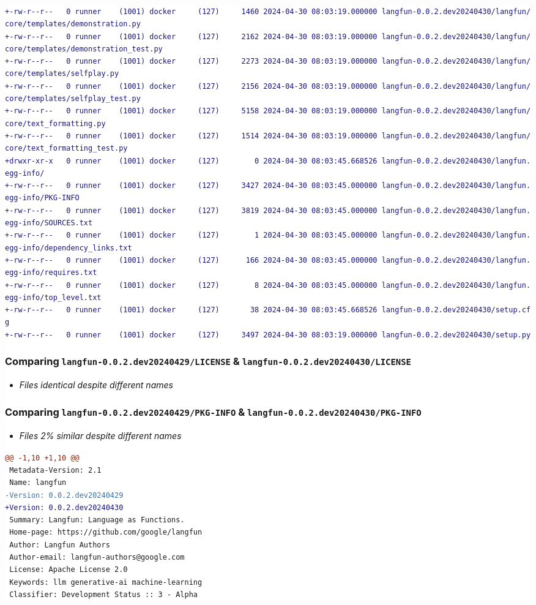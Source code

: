 ```diff
+-rw-r--r--   0 runner    (1001) docker     (127)     1460 2024-04-30 08:03:19.000000 langfun-0.0.2.dev20240430/langfun/core/templates/demonstration.py
+-rw-r--r--   0 runner    (1001) docker     (127)     2162 2024-04-30 08:03:19.000000 langfun-0.0.2.dev20240430/langfun/core/templates/demonstration_test.py
+-rw-r--r--   0 runner    (1001) docker     (127)     2273 2024-04-30 08:03:19.000000 langfun-0.0.2.dev20240430/langfun/core/templates/selfplay.py
+-rw-r--r--   0 runner    (1001) docker     (127)     2156 2024-04-30 08:03:19.000000 langfun-0.0.2.dev20240430/langfun/core/templates/selfplay_test.py
+-rw-r--r--   0 runner    (1001) docker     (127)     5158 2024-04-30 08:03:19.000000 langfun-0.0.2.dev20240430/langfun/core/text_formatting.py
+-rw-r--r--   0 runner    (1001) docker     (127)     1514 2024-04-30 08:03:19.000000 langfun-0.0.2.dev20240430/langfun/core/text_formatting_test.py
+drwxr-xr-x   0 runner    (1001) docker     (127)        0 2024-04-30 08:03:45.668526 langfun-0.0.2.dev20240430/langfun.egg-info/
+-rw-r--r--   0 runner    (1001) docker     (127)     3427 2024-04-30 08:03:45.000000 langfun-0.0.2.dev20240430/langfun.egg-info/PKG-INFO
+-rw-r--r--   0 runner    (1001) docker     (127)     3819 2024-04-30 08:03:45.000000 langfun-0.0.2.dev20240430/langfun.egg-info/SOURCES.txt
+-rw-r--r--   0 runner    (1001) docker     (127)        1 2024-04-30 08:03:45.000000 langfun-0.0.2.dev20240430/langfun.egg-info/dependency_links.txt
+-rw-r--r--   0 runner    (1001) docker     (127)      166 2024-04-30 08:03:45.000000 langfun-0.0.2.dev20240430/langfun.egg-info/requires.txt
+-rw-r--r--   0 runner    (1001) docker     (127)        8 2024-04-30 08:03:45.000000 langfun-0.0.2.dev20240430/langfun.egg-info/top_level.txt
+-rw-r--r--   0 runner    (1001) docker     (127)       38 2024-04-30 08:03:45.668526 langfun-0.0.2.dev20240430/setup.cfg
+-rw-r--r--   0 runner    (1001) docker     (127)     3497 2024-04-30 08:03:19.000000 langfun-0.0.2.dev20240430/setup.py
```

### Comparing `langfun-0.0.2.dev20240429/LICENSE` & `langfun-0.0.2.dev20240430/LICENSE`

 * *Files identical despite different names*

### Comparing `langfun-0.0.2.dev20240429/PKG-INFO` & `langfun-0.0.2.dev20240430/PKG-INFO`

 * *Files 2% similar despite different names*

```diff
@@ -1,10 +1,10 @@
 Metadata-Version: 2.1
 Name: langfun
-Version: 0.0.2.dev20240429
+Version: 0.0.2.dev20240430
 Summary: Langfun: Language as Functions.
 Home-page: https://github.com/google/langfun
 Author: Langfun Authors
 Author-email: langfun-authors@google.com
 License: Apache License 2.0
 Keywords: llm generative-ai machine-learning
 Classifier: Development Status :: 3 - Alpha
```

